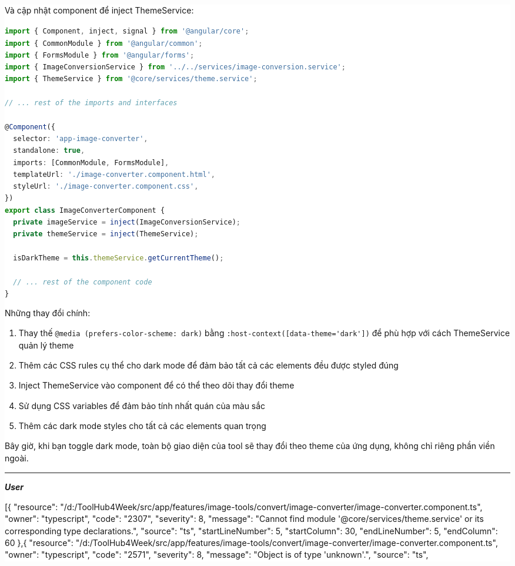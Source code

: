 Và cập nhật component để inject ThemeService:

```typescript:src/app/features/image-tools/convert/image-converter/image-converter.component.ts
import { Component, inject, signal } from '@angular/core';
import { CommonModule } from '@angular/common';
import { FormsModule } from '@angular/forms';
import { ImageConversionService } from '../../services/image-conversion.service';
import { ThemeService } from '@core/services/theme.service';

// ... rest of the imports and interfaces

@Component({
  selector: 'app-image-converter',
  standalone: true,
  imports: [CommonModule, FormsModule],
  templateUrl: './image-converter.component.html',
  styleUrl: './image-converter.component.css',
})
export class ImageConverterComponent {
  private imageService = inject(ImageConversionService);
  private themeService = inject(ThemeService);

  isDarkTheme = this.themeService.getCurrentTheme();

  // ... rest of the component code
}
```

Những thay đổi chính:

1. Thay thế `@media (prefers-color-scheme: dark)` bằng `:host-context([data-theme='dark'])` để phù hợp với cách ThemeService quản lý theme

2. Thêm các CSS rules cụ thể cho dark mode để đảm bảo tất cả các elements đều được styled đúng

3. Inject ThemeService vào component để có thể theo dõi thay đổi theme

4. Sử dụng CSS variables để đảm bảo tính nhất quán của màu sắc

5. Thêm các dark mode styles cho tất cả các elements quan trọng

Bây giờ, khi bạn toggle dark mode, toàn bộ giao diện của tool sẽ thay đổi theo theme của ứng dụng, không chỉ riêng phần viền ngoài.

---

_**User**_

[{
"resource": "/d:/ToolHub4Week/src/app/features/image-tools/convert/image-converter/image-converter.component.ts",
"owner": "typescript",
"code": "2307",
"severity": 8,
"message": "Cannot find module '@core/services/theme.service' or its corresponding type declarations.",
"source": "ts",
"startLineNumber": 5,
"startColumn": 30,
"endLineNumber": 5,
"endColumn": 60
},{
"resource": "/d:/ToolHub4Week/src/app/features/image-tools/convert/image-converter/image-converter.component.ts",
"owner": "typescript",
"code": "2571",
"severity": 8,
"message": "Object is of type 'unknown'.",
"source": "ts",